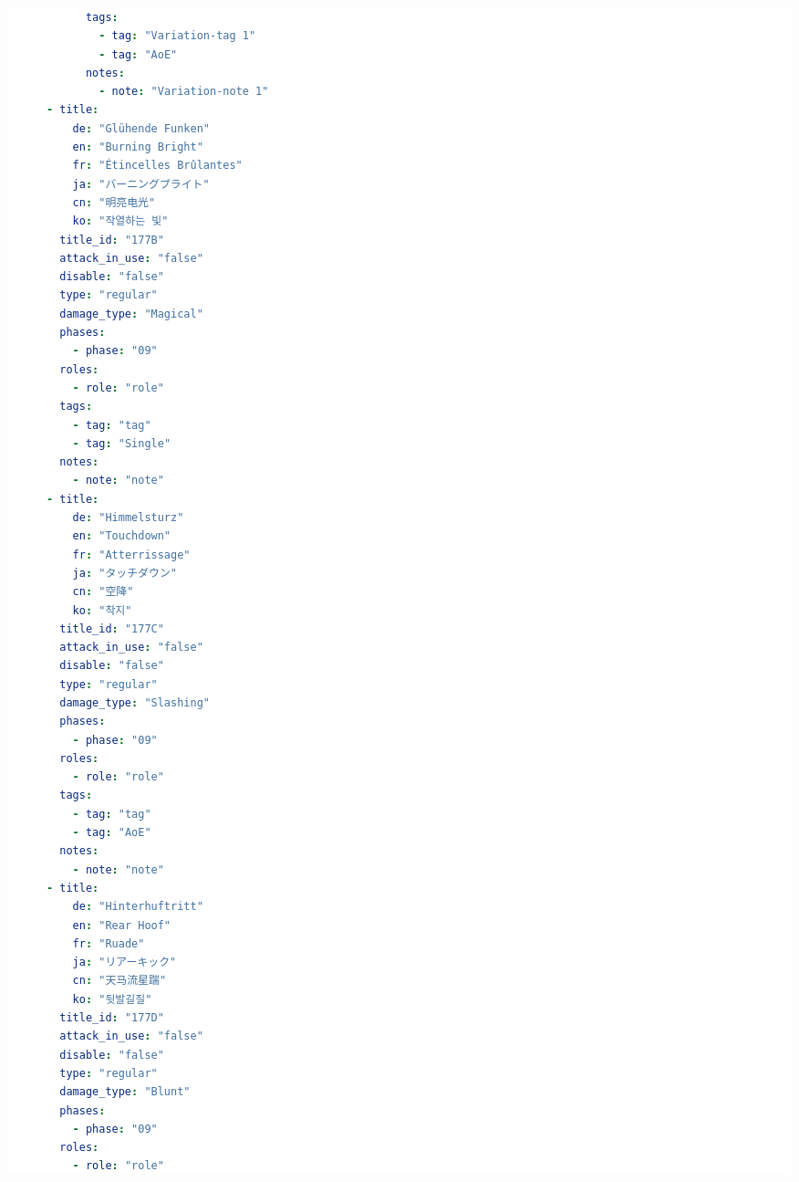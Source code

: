 ```yaml
            tags:
              - tag: "Variation-tag 1"
              - tag: "AoE"
            notes:
              - note: "Variation-note 1"
      - title:
          de: "Glühende Funken"
          en: "Burning Bright"
          fr: "Étincelles Brûlantes"
          ja: "バーニングブライト"
          cn: "明亮电光"
          ko: "작열하는 빛"
        title_id: "177B"
        attack_in_use: "false"
        disable: "false"
        type: "regular"
        damage_type: "Magical"
        phases:
          - phase: "09"
        roles:
          - role: "role"
        tags:
          - tag: "tag"
          - tag: "Single"
        notes:
          - note: "note"
      - title:
          de: "Himmelsturz"
          en: "Touchdown"
          fr: "Atterrissage"
          ja: "タッチダウン"
          cn: "空降"
          ko: "착지"
        title_id: "177C"
        attack_in_use: "false"
        disable: "false"
        type: "regular"
        damage_type: "Slashing"
        phases:
          - phase: "09"
        roles:
          - role: "role"
        tags:
          - tag: "tag"
          - tag: "AoE"
        notes:
          - note: "note"
      - title:
          de: "Hinterhuftritt"
          en: "Rear Hoof"
          fr: "Ruade"
          ja: "リアーキック"
          cn: "天马流星踹"
          ko: "뒷발길질"
        title_id: "177D"
        attack_in_use: "false"
        disable: "false"
        type: "regular"
        damage_type: "Blunt"
        phases:
          - phase: "09"
        roles:
          - role: "role"
```